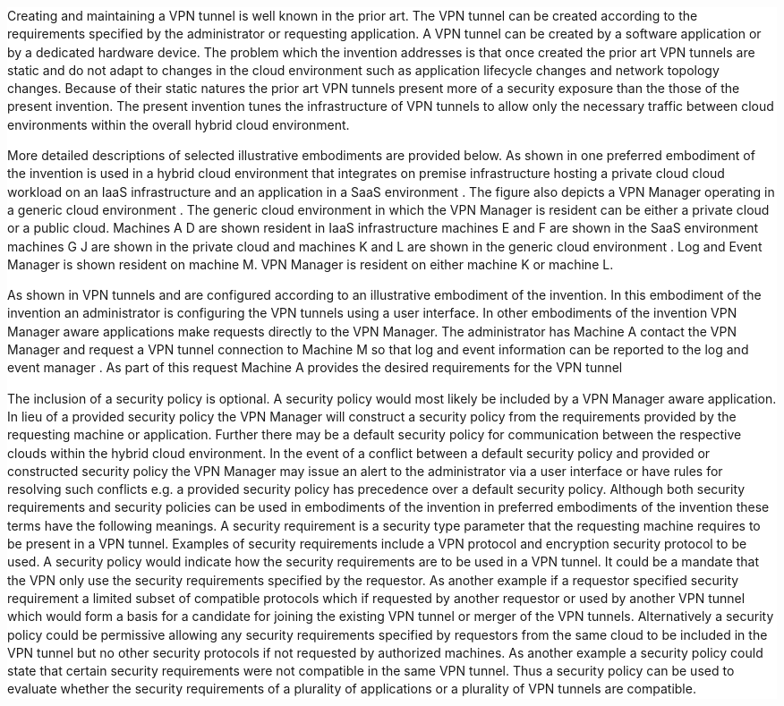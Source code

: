 Creating and maintaining a VPN tunnel is well known in the prior art. The VPN tunnel can be created according to the requirements specified by the administrator or requesting application. A VPN tunnel can be created by a software application or by a dedicated hardware device. The problem which the invention addresses is that once created the prior art VPN tunnels are static and do not adapt to changes in the cloud environment such as application lifecycle changes and network topology changes. Because of their static natures the prior art VPN tunnels present more of a security exposure than the those of the present invention. The present invention tunes the infrastructure of VPN tunnels to allow only the necessary traffic between cloud environments within the overall hybrid cloud environment.

More detailed descriptions of selected illustrative embodiments are provided below. As shown in one preferred embodiment of the invention is used in a hybrid cloud environment that integrates on premise infrastructure hosting a private cloud cloud workload on an IaaS infrastructure and an application in a SaaS environment . The figure also depicts a VPN Manager operating in a generic cloud environment . The generic cloud environment in which the VPN Manager is resident can be either a private cloud or a public cloud. Machines A D are shown resident in IaaS infrastructure machines E and F are shown in the SaaS environment machines G J are shown in the private cloud and machines K and L are shown in the generic cloud environment . Log and Event Manager is shown resident on machine M. VPN Manager is resident on either machine K or machine L.

As shown in VPN tunnels and are configured according to an illustrative embodiment of the invention. In this embodiment of the invention an administrator is configuring the VPN tunnels using a user interface. In other embodiments of the invention VPN Manager aware applications make requests directly to the VPN Manager. The administrator has Machine A contact the VPN Manager and request a VPN tunnel connection to Machine M so that log and event information can be reported to the log and event manager . As part of this request Machine A provides the desired requirements for the VPN tunnel 

The inclusion of a security policy is optional. A security policy would most likely be included by a VPN Manager aware application. In lieu of a provided security policy the VPN Manager will construct a security policy from the requirements provided by the requesting machine or application. Further there may be a default security policy for communication between the respective clouds within the hybrid cloud environment. In the event of a conflict between a default security policy and provided or constructed security policy the VPN Manager may issue an alert to the administrator via a user interface or have rules for resolving such conflicts e.g. a provided security policy has precedence over a default security policy. Although both security requirements and security policies can be used in embodiments of the invention in preferred embodiments of the invention these terms have the following meanings. A security requirement is a security type parameter that the requesting machine requires to be present in a VPN tunnel. Examples of security requirements include a VPN protocol and encryption security protocol to be used. A security policy would indicate how the security requirements are to be used in a VPN tunnel. It could be a mandate that the VPN only use the security requirements specified by the requestor. As another example if a requestor specified security requirement a limited subset of compatible protocols which if requested by another requestor or used by another VPN tunnel which would form a basis for a candidate for joining the existing VPN tunnel or merger of the VPN tunnels. Alternatively a security policy could be permissive allowing any security requirements specified by requestors from the same cloud to be included in the VPN tunnel but no other security protocols if not requested by authorized machines. As another example a security policy could state that certain security requirements were not compatible in the same VPN tunnel. Thus a security policy can be used to evaluate whether the security requirements of a plurality of applications or a plurality of VPN tunnels are compatible.
